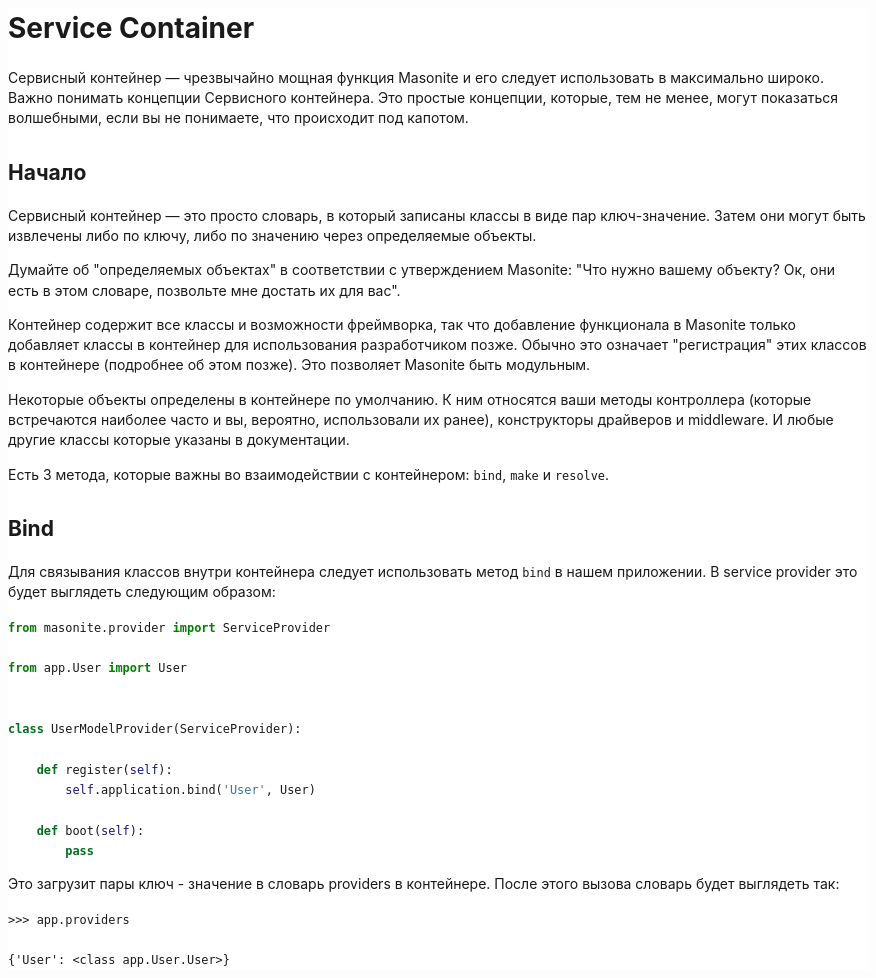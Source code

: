 # Service Container

Сервисный контейнер — чрезвычайно мощная функция Masonite и его следует использовать в максимально 
широко. Важно понимать концепции Сервисного контейнера. Это простые концепции, которые, тем не менее, 
могут показаться волшебными, если вы не понимаете, что происходит под капотом.

## Начало

Сервисный контейнер — это просто словарь, в который записаны классы в виде пар ключ-значение. 
Затем они могут быть извлечены либо по ключу, либо по значению через определяемые объекты.

Думайте об "определяемых объектах" в соответствии с утверждением Masonite: 
"Что нужно вашему объекту? Ок, они есть в этом словаре, позвольте мне достать их для вас".

Контейнер содержит все классы и возможности фреймворка, так что добавление функционала в Masonite 
только добавляет классы в контейнер для использования разработчиком позже. Обычно это означает 
"регистрация" этих классов в контейнере (подробнее об этом позже). Это позволяет Masonite быть модульным.

Некоторые объекты определены в контейнере по умолчанию. К ним относятся ваши методы контроллера 
(которые встречаются наиболее часто и вы, вероятно, использовали их ранее), конструкторы драйверов и 
middleware. И любые другие классы которые указаны в документации.

Есть 3 метода, которые важны во взаимодействии с контейнером: `bind`, `make` и `resolve`. 

## Bind 

Для связывания классов внутри контейнера следует использовать метод `bind` в нашем приложении. 
В service provider это будет выглядеть следующим образом:
```py
from masonite.provider import ServiceProvider

from app.User import User


class UserModelProvider(ServiceProvider):

    def register(self):
        self.application.bind('User', User)

    def boot(self):
        pass
```


Это загрузит пары ключ - значение в словарь providers в контейнере. После этого вызова словарь будет 
выглядеть так:
```jupyter
>>> app.providers

{'User': <class app.User.User>}
```
